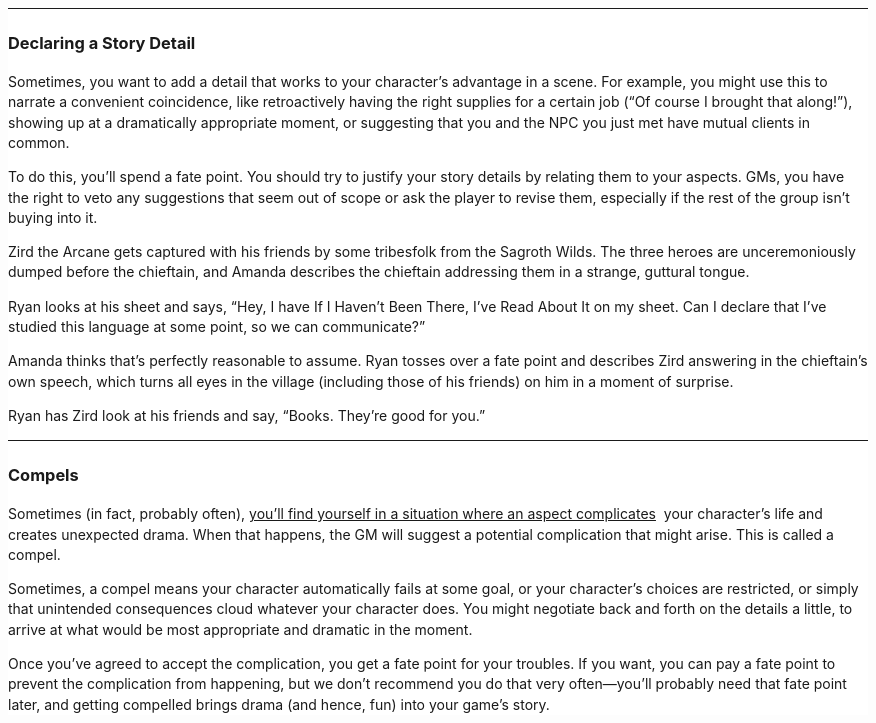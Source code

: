 - - -

### Declaring a Story Detail  

Sometimes, you want to add a detail that works to your character’s advantage in a scene. For example, 
you might use this to narrate a convenient coincidence, like retroactively having the right supplies 
for a certain job (“Of course I brought that along!”), showing up at a dramatically appropriate moment, 
or suggesting that you and the NPC you just met have mutual clients in common.

To do this, you’ll spend a fate point. You should try to justify your story details by relating them 
to your aspects. GMs, you have the right to veto any suggestions that seem out of scope or ask the 
player to revise them, especially if the rest of the group isn’t buying into it.

Zird the Arcane gets captured with his friends by some tribesfolk from the Sagroth Wilds. The three 
heroes are unceremoniously dumped before the chieftain, and Amanda describes the chieftain addressing 
them in a strange, guttural tongue.

Ryan looks at his sheet and says, “Hey, I have If I Haven’t Been There, I’ve Read About It on my 
sheet. Can I declare that I’ve studied this language at some point, so we can communicate?”

Amanda thinks that’s perfectly reasonable to assume. Ryan tosses over a fate point and describes 
Zird answering in the chieftain’s own speech, which turns all eyes in the village (including those 
of his friends) on him in a moment of surprise.

Ryan has Zird look at his friends and say, “Books. They’re good for you.”

- - -

### Compels

Sometimes (in fact, probably often), [you’ll find yourself in a situation where an aspect complicates](#Anchor-18) 
your character’s life and creates unexpected drama. When that happens, the GM will suggest a potential 
complication that might arise. This is called a compel.

Sometimes, a compel means your character automatically fails at some goal, or your character’s choices 
are restricted, or simply that unintended consequences cloud whatever your character does. You might 
negotiate back and forth on the details a little, to arrive at what would be most appropriate and dramatic 
in the moment.

Once you’ve agreed to accept the complication, you get a fate point for your troubles. If you want, you 
can pay a fate point to prevent the complication from happening, but we don’t recommend you do that very 
often—you’ll probably need that fate point later, and getting compelled brings drama (and hence, fun) 
into your game’s story.
